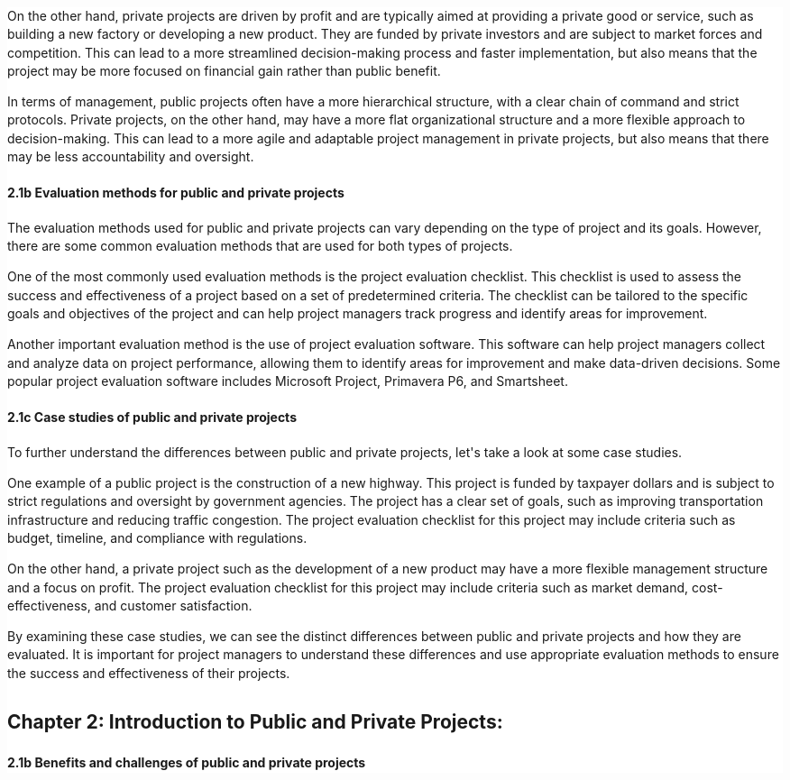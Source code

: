 On the other hand, private projects are driven by profit and are typically aimed at providing a private good or service, such as building a new factory or developing a new product. They are funded by private investors and are subject to market forces and competition. This can lead to a more streamlined decision-making process and faster implementation, but also means that the project may be more focused on financial gain rather than public benefit.

In terms of management, public projects often have a more hierarchical structure, with a clear chain of command and strict protocols. Private projects, on the other hand, may have a more flat organizational structure and a more flexible approach to decision-making. This can lead to a more agile and adaptable project management in private projects, but also means that there may be less accountability and oversight.

#### 2.1b Evaluation methods for public and private projects

The evaluation methods used for public and private projects can vary depending on the type of project and its goals. However, there are some common evaluation methods that are used for both types of projects.

One of the most commonly used evaluation methods is the project evaluation checklist. This checklist is used to assess the success and effectiveness of a project based on a set of predetermined criteria. The checklist can be tailored to the specific goals and objectives of the project and can help project managers track progress and identify areas for improvement.

Another important evaluation method is the use of project evaluation software. This software can help project managers collect and analyze data on project performance, allowing them to identify areas for improvement and make data-driven decisions. Some popular project evaluation software includes Microsoft Project, Primavera P6, and Smartsheet.

#### 2.1c Case studies of public and private projects

To further understand the differences between public and private projects, let's take a look at some case studies.

One example of a public project is the construction of a new highway. This project is funded by taxpayer dollars and is subject to strict regulations and oversight by government agencies. The project has a clear set of goals, such as improving transportation infrastructure and reducing traffic congestion. The project evaluation checklist for this project may include criteria such as budget, timeline, and compliance with regulations.

On the other hand, a private project such as the development of a new product may have a more flexible management structure and a focus on profit. The project evaluation checklist for this project may include criteria such as market demand, cost-effectiveness, and customer satisfaction.

By examining these case studies, we can see the distinct differences between public and private projects and how they are evaluated. It is important for project managers to understand these differences and use appropriate evaluation methods to ensure the success and effectiveness of their projects.


## Chapter 2: Introduction to Public and Private Projects:




#### 2.1b Benefits and challenges of public and private projects

